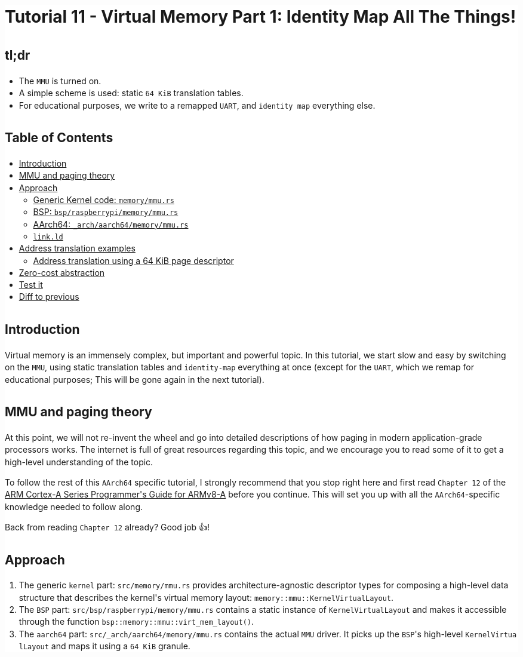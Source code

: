 # Tutorial 11 - Virtual Memory Part 1: Identity Map All The Things!

## tl;dr

- The `MMU` is turned on.
- A simple scheme is used: static `64 KiB` translation tables.
- For educational purposes, we write to a remapped `UART`, and `identity map` everything else.

## Table of Contents

- [Introduction](#introduction)
- [MMU and paging theory](#mmu-and-paging-theory)
- [Approach](#approach)
  * [Generic Kernel code: `memory/mmu.rs`](#generic-kernel-code-memorymmurs)
  * [BSP: `bsp/raspberrypi/memory/mmu.rs`](#bsp-bspraspberrypimemorymmurs)
  * [AArch64: `_arch/aarch64/memory/mmu.rs`](#aarch64-_archaarch64memorymmurs)
  * [`link.ld`](#linkld)
- [Address translation examples](#address-translation-examples)
  * [Address translation using a 64 KiB page descriptor](#address-translation-using-a-64-kib-page-descriptor)
- [Zero-cost abstraction](#zero-cost-abstraction)
- [Test it](#test-it)
- [Diff to previous](#diff-to-previous)

## Introduction

Virtual memory is an immensely complex, but important and powerful topic. In this tutorial, we start
slow and easy by switching on the `MMU`, using static translation tables and `identity-map`
everything at once (except for the `UART`, which we remap for educational purposes; This will be
gone again in the next tutorial).

## MMU and paging theory

At this point, we will not re-invent the wheel and go into detailed descriptions of how paging in
modern application-grade processors works. The internet is full of great resources regarding this
topic, and we encourage you to read some of it to get a high-level understanding of the topic.

To follow the rest of this `AArch64` specific tutorial, I strongly recommend that you stop right
here and first read `Chapter 12` of the [ARM Cortex-A Series Programmer's Guide for ARMv8-A] before
you continue. This will set you up with all the `AArch64`-specific knowledge needed to follow along.

Back from reading `Chapter 12` already? Good job :+1:!

[ARM Cortex-A Series Programmer's Guide for ARMv8-A]: http://infocenter.arm.com/help/topic/com.arm.doc.den0024a/DEN0024A_v8_architecture_PG.pdf

## Approach

1. The generic `kernel` part: `src/memory/mmu.rs` provides architecture-agnostic descriptor types
   for composing a high-level data structure that describes the kernel's virtual memory layout:
   `memory::mmu::KernelVirtualLayout`.
2. The `BSP` part: `src/bsp/raspberrypi/memory/mmu.rs` contains a static instance of
   `KernelVirtualLayout` and makes it accessible through the function
   `bsp::memory::mmu::virt_mem_layout()`.
3. The `aarch64` part: `src/_arch/aarch64/memory/mmu.rs` contains the actual `MMU` driver. It picks
   up the `BSP`'s high-level `KernelVirtualLayout` and maps it using a `64 KiB` granule.


[MAIR_EL1]: http://infocenter.arm.com/help/index.jsp?topic=/com.arm.doc.ddi0500d/CIHDHJBB.html
[Translation Table Base Register 0 - EL1]: https://docs.rs/crate/cortex-a/2.4.0/source/src/regs/ttbr0_el1.rs
[Translation Control Register - EL1]: https://docs.rs/crate/cortex-a/2.4.0/source/src/regs/tcr_el1.rs
[System Control Register - EL1]: https://docs.rs/crate/cortex-a/2.4.0/source/src/regs/sctlr_el1.rs
[1]: https://blog.rust-lang.org/2015/05/11/traits.html
[2]: https://ruudvanasseldonk.com/2016/11/30/zero-cost-abstractions
[cortex-a]: https://crates.io/crates/cortex-a